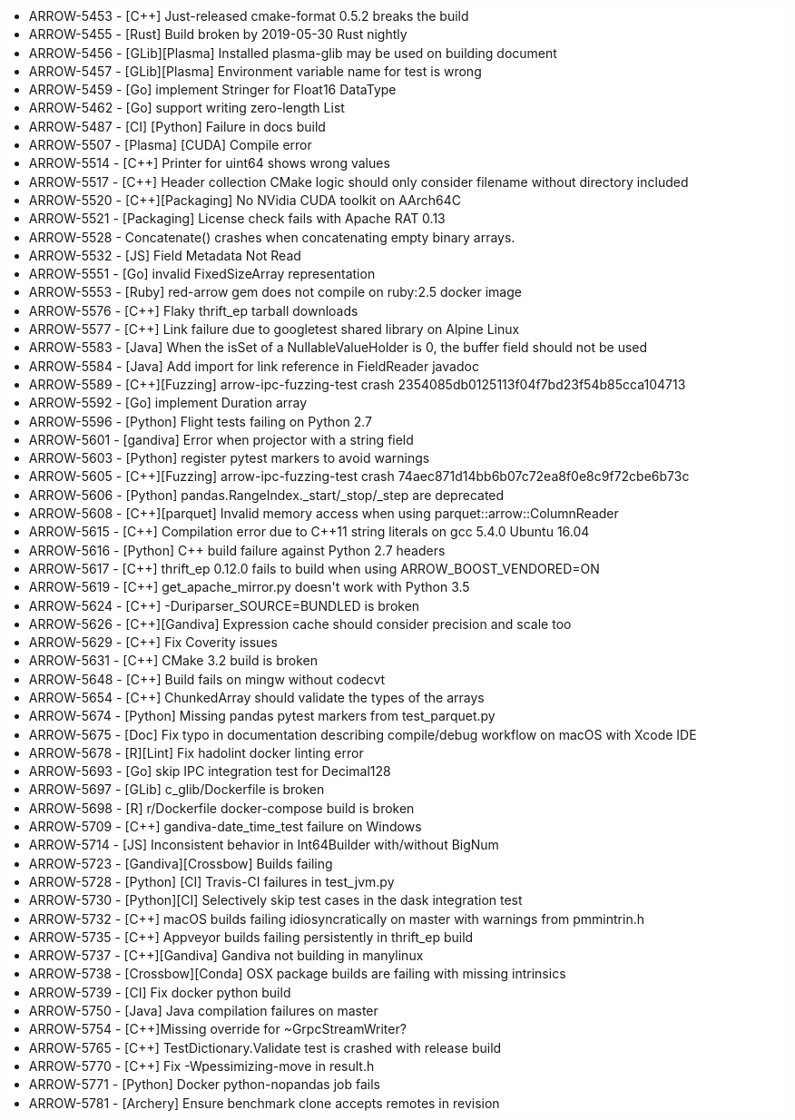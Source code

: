 * ARROW-5453 - [C++] Just-released cmake-format 0.5.2 breaks the build
* ARROW-5455 - [Rust] Build broken by 2019-05-30 Rust nightly
* ARROW-5456 - [GLib][Plasma] Installed plasma-glib may be used on building document
* ARROW-5457 - [GLib][Plasma] Environment variable name for test is wrong
* ARROW-5459 - [Go] implement Stringer for Float16 DataType
* ARROW-5462 - [Go] support writing zero-length List
* ARROW-5487 - [CI] [Python] Failure in docs build
* ARROW-5507 - [Plasma] [CUDA] Compile error
* ARROW-5514 - [C++] Printer for uint64 shows wrong values
* ARROW-5517 - [C++] Header collection CMake logic should only consider filename without directory included
* ARROW-5520 - [C++][Packaging] No NVidia CUDA toolkit on AArch64C
* ARROW-5521 - [Packaging] License check fails with Apache RAT 0.13
* ARROW-5528 - Concatenate() crashes when concatenating empty binary arrays.
* ARROW-5532 - [JS] Field Metadata Not Read
* ARROW-5551 - [Go] invalid FixedSizeArray representation
* ARROW-5553 - [Ruby] red-arrow gem does not compile on ruby:2.5 docker image
* ARROW-5576 - [C++] Flaky thrift\_ep tarball downloads
* ARROW-5577 - [C++] Link failure due to googletest shared library on Alpine Linux
* ARROW-5583 - [Java] When the isSet of a NullableValueHolder is 0, the buffer field should not be used
* ARROW-5584 - [Java] Add import for link reference in FieldReader javadoc
* ARROW-5589 - [C++][Fuzzing] arrow-ipc-fuzzing-test crash 2354085db0125113f04f7bd23f54b85cca104713
* ARROW-5592 - [Go] implement Duration array
* ARROW-5596 - [Python] Flight tests failing on Python 2.7
* ARROW-5601 - [gandiva] Error when projector with a string field
* ARROW-5603 - [Python] register pytest markers to avoid warnings
* ARROW-5605 - [C++][Fuzzing] arrow-ipc-fuzzing-test crash 74aec871d14bb6b07c72ea8f0e8c9f72cbe6b73c
* ARROW-5606 - [Python] pandas.RangeIndex.\_start/\_stop/\_step are deprecated
* ARROW-5608 - [C++][parquet] Invalid memory access when using parquet::arrow::ColumnReader
* ARROW-5615 - [C++] Compilation error due to C++11 string literals on gcc 5.4.0 Ubuntu 16.04
* ARROW-5616 - [Python] C++ build failure against Python 2.7 headers
* ARROW-5617 - [C++] thrift\_ep 0.12.0 fails to build when using ARROW\_BOOST\_VENDORED=ON
* ARROW-5619 - [C++] get\_apache\_mirror.py doesn't work with Python 3.5
* ARROW-5624 - [C++] -Duriparser\_SOURCE=BUNDLED is broken
* ARROW-5626 - [C++][Gandiva] Expression cache should consider precision and scale too
* ARROW-5629 - [C++] Fix Coverity issues
* ARROW-5631 - [C++] CMake 3.2 build is broken
* ARROW-5648 - [C++] Build fails on mingw without codecvt
* ARROW-5654 - [C++] ChunkedArray should validate the types of the arrays
* ARROW-5674 - [Python] Missing pandas pytest markers from test\_parquet.py
* ARROW-5675 - [Doc] Fix typo in documentation describing compile/debug workflow on macOS with Xcode IDE
* ARROW-5678 - [R][Lint] Fix hadolint docker linting error
* ARROW-5693 - [Go] skip IPC integration test for Decimal128
* ARROW-5697 - [GLib] c\_glib/Dockerfile is broken
* ARROW-5698 - [R] r/Dockerfile docker-compose build is broken
* ARROW-5709 - [C++] gandiva-date\_time\_test failure on Windows
* ARROW-5714 - [JS] Inconsistent behavior in Int64Builder with/without BigNum
* ARROW-5723 - [Gandiva][Crossbow] Builds failing
* ARROW-5728 - [Python] [CI] Travis-CI failures in test\_jvm.py
* ARROW-5730 - [Python][CI] Selectively skip test cases in the dask integration test
* ARROW-5732 - [C++] macOS builds failing idiosyncratically on master with warnings from pmmintrin.h
* ARROW-5735 - [C++] Appveyor builds failing persistently in thrift\_ep build
* ARROW-5737 - [C++][Gandiva] Gandiva not building in manylinux
* ARROW-5738 - [Crossbow][Conda] OSX package builds are failing with missing intrinsics
* ARROW-5739 - [CI] Fix docker python build
* ARROW-5750 - [Java] Java compilation failures on master
* ARROW-5754 - [C++]Missing override for ~GrpcStreamWriter?
* ARROW-5765 - [C++] TestDictionary.Validate test is crashed with release build
* ARROW-5770 - [C++] Fix -Wpessimizing-move in result.h
* ARROW-5771 - [Python] Docker python-nopandas job fails
* ARROW-5781 - [Archery] Ensure benchmark clone accepts remotes in revision
